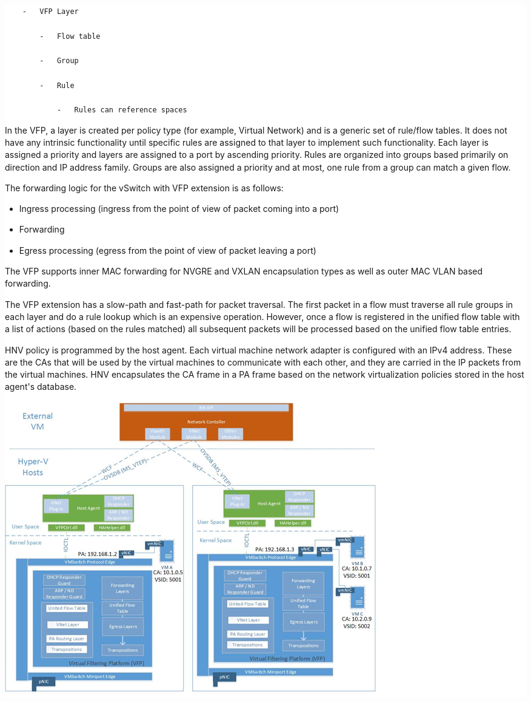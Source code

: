         -   VFP Layer

            -   Flow table

            -   Group

            -   Rule

                -   Rules can reference spaces

In the VFP, a layer is created per policy type (for example, Virtual Network) and is a generic set of rule/flow tables. It does not have any intrinsic functionality until specific rules are assigned to that layer to implement such functionality. Each layer is assigned a priority and layers are assigned to a port by ascending priority. Rules are organized into groups based primarily on direction and IP address family. Groups are also assigned a priority and at most, one rule from a group can match a given flow.

The forwarding logic for the vSwitch with VFP extension is as follows:

-   Ingress processing (ingress from the point of view of packet coming into a port)

-   Forwarding

-   Egress processing (egress from the point of view of packet leaving a port)

The VFP supports inner MAC forwarding for NVGRE and VXLAN encapsulation types as well as outer MAC VLAN based forwarding.

The VFP extension has a slow-path and fast-path for packet traversal. The first packet in a flow must traverse all rule groups in each layer and do a rule lookup which is an expensive operation. However, once a flow is registered in the unified flow table with a list of actions (based on the rules matched) all subsequent packets will be processed based on the unified flow table entries.

HNV policy is programmed by the host agent. Each virtual machine network adapter is configured with an IPv4 address. These are the CAs that will be used by the virtual machines to communicate with each other, and they are carried in the IP packets from the virtual machines. HNV encapsulates the CA frame in a PA frame based on the network virtualization policies stored in the host agent's database.

![HNV Architecture](../../../media/hyper-v-network-virtualization-technical-details-in-windows-server/VNetF7.png)
